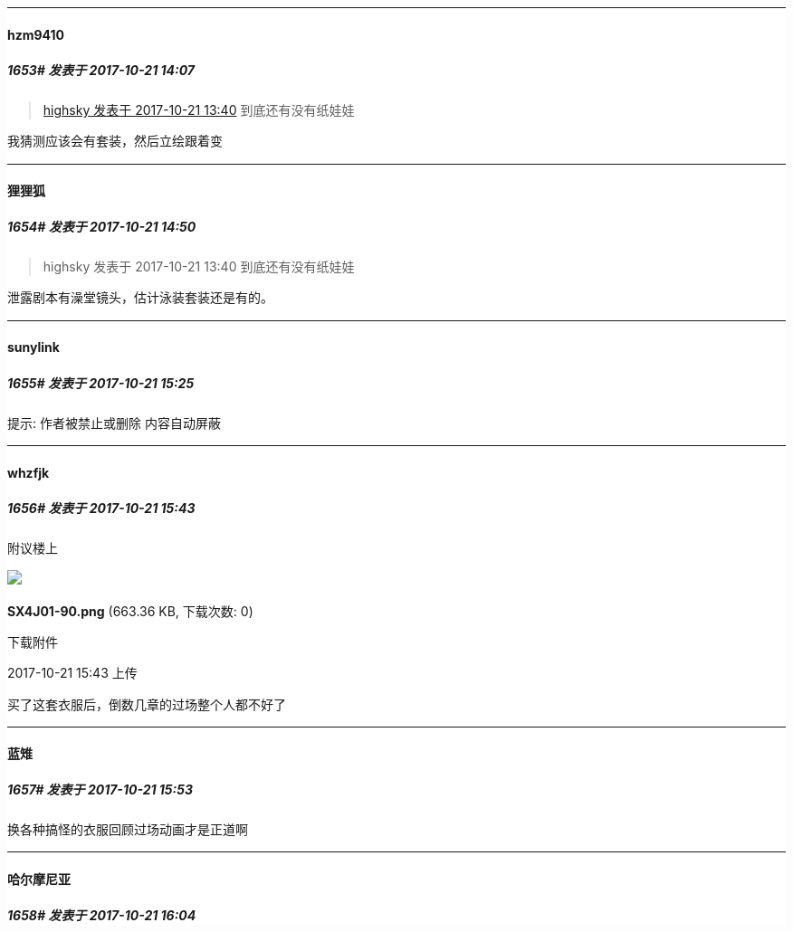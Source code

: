 *****

####  hzm9410  
##### 1653#       发表于 2017-10-21 14:07

<blockquote><a href="httphttps://bbs.saraba1st.com/2b/forum.php?mod=redirect&amp;goto=findpost&amp;pid=37542409&amp;ptid=1368000" target="_blank">highsky 发表于 2017-10-21 13:40</a>
到底还有没有纸娃娃</blockquote>
我猜测应该会有套装，然后立绘跟着变

*****

####  狸狸狐  
##### 1654#       发表于 2017-10-21 14:50

<blockquote>highsky 发表于 2017-10-21 13:40
到底还有没有纸娃娃</blockquote>
泄露剧本有澡堂镜头，估计泳装套装还是有的。

*****

####  sunylink  
##### 1655#       发表于 2017-10-21 15:25

提示: 作者被禁止或删除 内容自动屏蔽

*****

####  whzfjk  
##### 1656#       发表于 2017-10-21 15:43

附议楼上

<img src="https://img.saraba1st.com/forum/201710/21/154301yxmmbmmnkw1kzxdw.png" referrerpolicy="no-referrer">

<strong>SX4J01-90.png</strong> (663.36 KB, 下载次数: 0)

下载附件

2017-10-21 15:43 上传

买了这套衣服后，倒数几章的过场整个人都不好了

*****

####  蓝雉  
##### 1657#       发表于 2017-10-21 15:53

换各种搞怪的衣服回顾过场动画才是正道啊

*****

####  哈尔摩尼亚  
##### 1658#       发表于 2017-10-21 16:04
